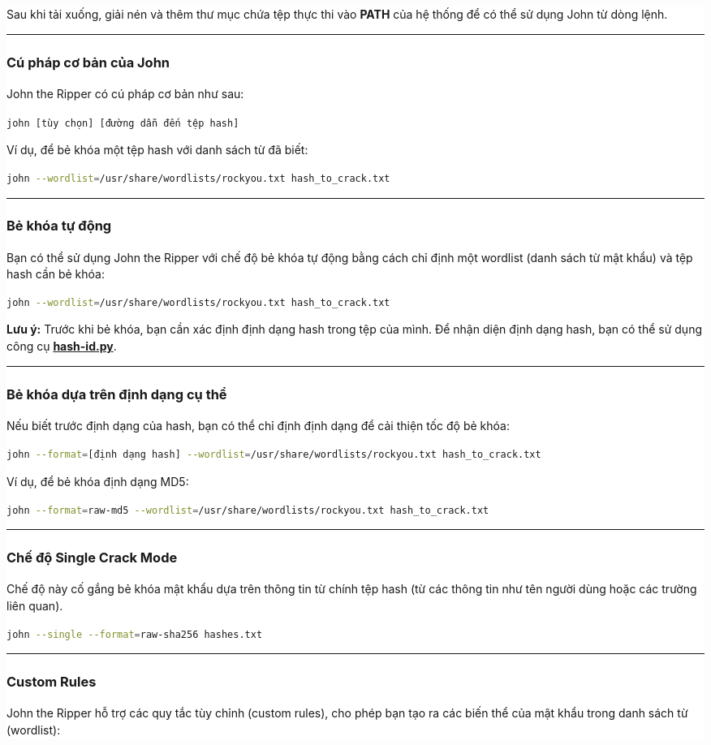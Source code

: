 Sau khi tải xuống, giải nén và thêm thư mục chứa tệp thực thi vào **PATH** của hệ thống để có thể sử dụng John từ dòng lệnh.

---

### Cú pháp cơ bản của John
John the Ripper có cú pháp cơ bản như sau:
```
john [tùy chọn] [đường dẫn đến tệp hash]
```

Ví dụ, để bẻ khóa một tệp hash với danh sách từ đã biết:
```bash
john --wordlist=/usr/share/wordlists/rockyou.txt hash_to_crack.txt
```

---

### **Bẻ khóa tự động**
Bạn có thể sử dụng John the Ripper với chế độ bẻ khóa tự động bằng cách chỉ định một wordlist (danh sách từ mật khẩu) và tệp hash cần bẻ khóa:

```bash
john --wordlist=/usr/share/wordlists/rockyou.txt hash_to_crack.txt
```

**Lưu ý:** Trước khi bẻ khóa, bạn cần xác định định dạng hash trong tệp của mình. Để nhận diện định dạng hash, bạn có thể sử dụng công cụ **[hash-id.py](https://gitlab.com/kalilinux/packages/hash-identifier/-/raw/kali/master/hash-id.py)**.

---

### **Bẻ khóa dựa trên định dạng cụ thể**
Nếu biết trước định dạng của hash, bạn có thể chỉ định định dạng để cải thiện tốc độ bẻ khóa:
```bash
john --format=[định dạng hash] --wordlist=/usr/share/wordlists/rockyou.txt hash_to_crack.txt
```

Ví dụ, để bẻ khóa định dạng MD5:
```bash
john --format=raw-md5 --wordlist=/usr/share/wordlists/rockyou.txt hash_to_crack.txt
```

---

### **Chế độ Single Crack Mode**
Chế độ này cố gắng bẻ khóa mật khẩu dựa trên thông tin từ chính tệp hash (từ các thông tin như tên người dùng hoặc các trường liên quan).

```bash
john --single --format=raw-sha256 hashes.txt
```

---

### **Custom Rules**
John the Ripper hỗ trợ các quy tắc tùy chỉnh (custom rules), cho phép bạn tạo ra các biến thể của mật khẩu trong danh sách từ (wordlist):
